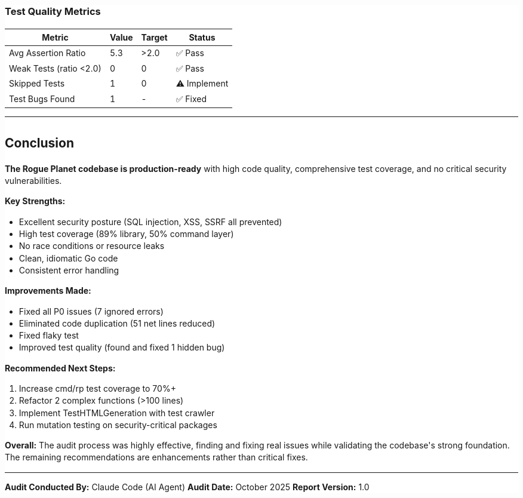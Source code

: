 ### Test Quality Metrics
| Metric | Value | Target | Status |
|--------|-------|--------|--------|
| Avg Assertion Ratio | 5.3 | >2.0 | ✅ Pass |
| Weak Tests (ratio <2.0) | 0 | 0 | ✅ Pass |
| Skipped Tests | 1 | 0 | ⚠️ Implement |
| Test Bugs Found | 1 | - | ✅ Fixed |

---

## Conclusion

**The Rogue Planet codebase is production-ready** with high code quality, comprehensive test coverage, and no critical security vulnerabilities.

**Key Strengths:**
- Excellent security posture (SQL injection, XSS, SSRF all prevented)
- High test coverage (89% library, 50% command layer)
- No race conditions or resource leaks
- Clean, idiomatic Go code
- Consistent error handling

**Improvements Made:**
- Fixed all P0 issues (7 ignored errors)
- Eliminated code duplication (51 net lines reduced)
- Fixed flaky test
- Improved test quality (found and fixed 1 hidden bug)

**Recommended Next Steps:**
1. Increase cmd/rp test coverage to 70%+
2. Refactor 2 complex functions (>100 lines)
3. Implement TestHTMLGeneration with test crawler
4. Run mutation testing on security-critical packages

**Overall:** The audit process was highly effective, finding and fixing real issues while validating the codebase's strong foundation. The remaining recommendations are enhancements rather than critical fixes.

---

**Audit Conducted By:** Claude Code (AI Agent)
**Audit Date:** October 2025
**Report Version:** 1.0

